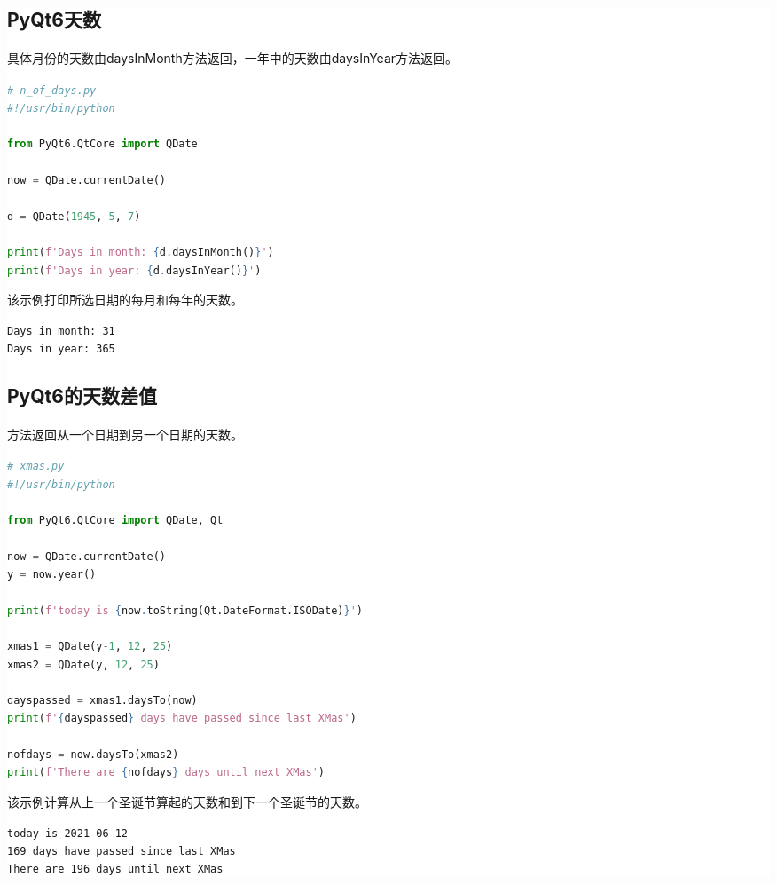 ## PyQt6天数

具体月份的天数由daysInMonth方法返回，一年中的天数由daysInYear方法返回。

```python
# n_of_days.py
#!/usr/bin/python

from PyQt6.QtCore import QDate

now = QDate.currentDate()

d = QDate(1945, 5, 7)

print(f'Days in month: {d.daysInMonth()}')
print(f'Days in year: {d.daysInYear()}')
```

该示例打印所选日期的每月和每年的天数。

```
Days in month: 31
Days in year: 365
```

## PyQt6的天数差值

方法返回从一个日期到另一个日期的天数。

```python
# xmas.py
#!/usr/bin/python

from PyQt6.QtCore import QDate, Qt

now = QDate.currentDate()
y = now.year()

print(f'today is {now.toString(Qt.DateFormat.ISODate)}')

xmas1 = QDate(y-1, 12, 25)
xmas2 = QDate(y, 12, 25)

dayspassed = xmas1.daysTo(now)
print(f'{dayspassed} days have passed since last XMas')

nofdays = now.daysTo(xmas2)
print(f'There are {nofdays} days until next XMas')
```

该示例计算从上一个圣诞节算起的天数和到下一个圣诞节的天数。

```
today is 2021-06-12
169 days have passed since last XMas
There are 196 days until next XMas
```
